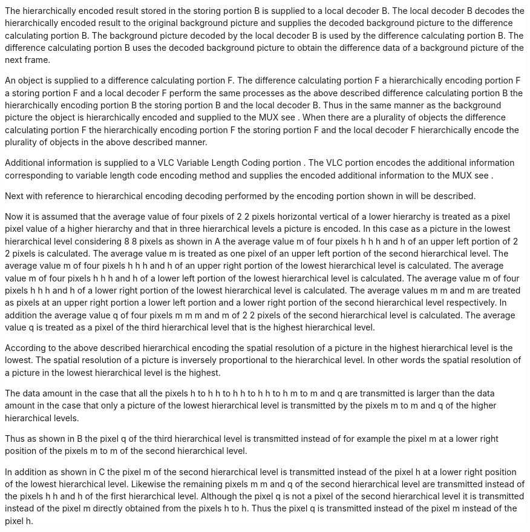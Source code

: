 The hierarchically encoded result stored in the storing portion B is supplied to a local decoder B. The local decoder B decodes the hierarchically encoded result to the original background picture and supplies the decoded background picture to the difference calculating portion B. The background picture decoded by the local decoder B is used by the difference calculating portion B. The difference calculating portion B uses the decoded background picture to obtain the difference data of a background picture of the next frame.

An object is supplied to a difference calculating portion F. The difference calculating portion F a hierarchically encoding portion F a storing portion F and a local decoder F perform the same processes as the above described difference calculating portion B the hierarchically encoding portion B the storing portion B and the local decoder B. Thus in the same manner as the background picture the object is hierarchically encoded and supplied to the MUX see . When there are a plurality of objects the difference calculating portion F the hierarchically encoding portion F the storing portion F and the local decoder F hierarchically encode the plurality of objects in the above described manner.

Additional information is supplied to a VLC Variable Length Coding portion . The VLC portion encodes the additional information corresponding to variable length code encoding method and supplies the encoded additional information to the MUX see .

Next with reference to hierarchical encoding decoding performed by the encoding portion shown in will be described.

Now it is assumed that the average value of four pixels of 2 2 pixels horizontal vertical of a lower hierarchy is treated as a pixel pixel value of a higher hierarchy and that in three hierarchical levels a picture is encoded. In this case as a picture in the lowest hierarchical level considering 8 8 pixels as shown in A the average value m of four pixels h h h and h of an upper left portion of 2 2 pixels is calculated. The average value m is treated as one pixel of an upper left portion of the second hierarchical level. The average value m of four pixels h h h and h of an upper right portion of the lowest hierarchical level is calculated. The average value m of four pixels h h h and h of a lower left portion of the lowest hierarchical level is calculated. The average value m of four pixels h h h and h of a lower right portion of the lowest hierarchical level is calculated. The average values m m and m are treated as pixels at an upper right portion a lower left portion and a lower right portion of the second hierarchical level respectively. In addition the average value q of four pixels m m m and m of 2 2 pixels of the second hierarchical level is calculated. The average value q is treated as a pixel of the third hierarchical level that is the highest hierarchical level.

According to the above described hierarchical encoding the spatial resolution of a picture in the highest hierarchical level is the lowest. The spatial resolution of a picture is inversely proportional to the hierarchical level. In other words the spatial resolution of a picture in the lowest hierarchical level is the highest.

The data amount in the case that all the pixels h to h h to h h to h h to h m to m and q are transmitted is larger than the data amount in the case that only a picture of the lowest hierarchical level is transmitted by the pixels m to m and q of the higher hierarchical levels.

Thus as shown in B the pixel q of the third hierarchical level is transmitted instead of for example the pixel m at a lower right position of the pixels m to m of the second hierarchical level.

In addition as shown in C the pixel m of the second hierarchical level is transmitted instead of the pixel h at a lower right position of the lowest hierarchical level. Likewise the remaining pixels m m and q of the second hierarchical level are transmitted instead of the pixels h h and h of the first hierarchical level. Although the pixel q is not a pixel of the second hierarchical level it is transmitted instead of the pixel m directly obtained from the pixels h to h. Thus the pixel q is transmitted instead of the pixel m instead of the pixel h.
